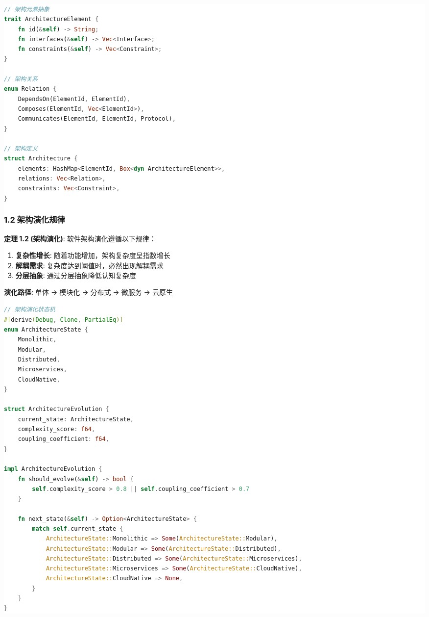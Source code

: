 ```rust
// 架构元素抽象
trait ArchitectureElement {
    fn id(&self) -> String;
    fn interfaces(&self) -> Vec<Interface>;
    fn constraints(&self) -> Vec<Constraint>;
}

// 架构关系
enum Relation {
    DependsOn(ElementId, ElementId),
    Composes(ElementId, Vec<ElementId>),
    Communicates(ElementId, ElementId, Protocol),
}

// 架构定义
struct Architecture {
    elements: HashMap<ElementId, Box<dyn ArchitectureElement>>,
    relations: Vec<Relation>,
    constraints: Vec<Constraint>,
}
```

### 1.2 架构演化规律

**定理 1.2 (架构演化)**: 软件架构演化遵循以下规律：

1. **复杂性增长**: 随着功能增加，架构复杂度呈指数增长
2. **解耦需求**: 复杂度达到阈值时，必然出现解耦需求
3. **分层抽象**: 通过分层抽象降低认知复杂度

**演化路径**: 单体 → 模块化 → 分布式 → 微服务 → 云原生

```rust
// 架构演化状态机
#[derive(Debug, Clone, PartialEq)]
enum ArchitectureState {
    Monolithic,
    Modular,
    Distributed,
    Microservices,
    CloudNative,
}

struct ArchitectureEvolution {
    current_state: ArchitectureState,
    complexity_score: f64,
    coupling_coefficient: f64,
}

impl ArchitectureEvolution {
    fn should_evolve(&self) -> bool {
        self.complexity_score > 0.8 || self.coupling_coefficient > 0.7
    }
    
    fn next_state(&self) -> Option<ArchitectureState> {
        match self.current_state {
            ArchitectureState::Monolithic => Some(ArchitectureState::Modular),
            ArchitectureState::Modular => Some(ArchitectureState::Distributed),
            ArchitectureState::Distributed => Some(ArchitectureState::Microservices),
            ArchitectureState::Microservices => Some(ArchitectureState::CloudNative),
            ArchitectureState::CloudNative => None,
        }
    }
}
```